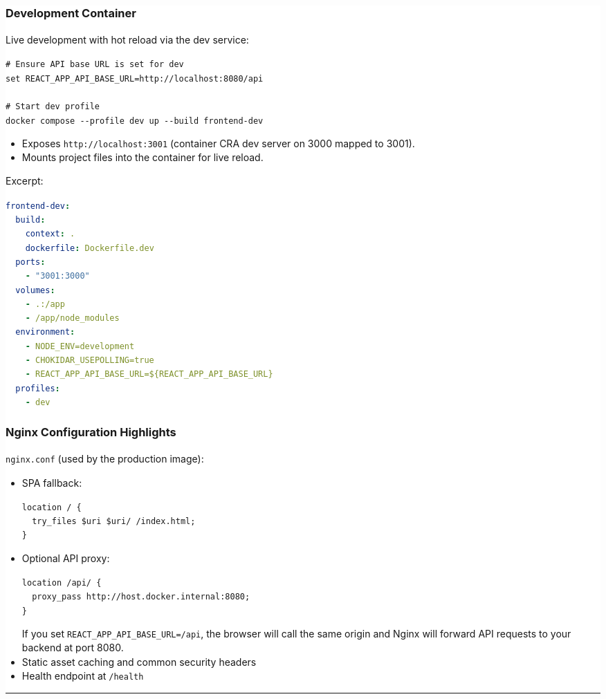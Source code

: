 ### Development Container

Live development with hot reload via the dev service:

```
# Ensure API base URL is set for dev
set REACT_APP_API_BASE_URL=http://localhost:8080/api

# Start dev profile
docker compose --profile dev up --build frontend-dev
```

- Exposes `http://localhost:3001` (container CRA dev server on 3000 mapped to 3001).
- Mounts project files into the container for live reload.

Excerpt:
```yaml
frontend-dev:
  build:
    context: .
    dockerfile: Dockerfile.dev
  ports:
    - "3001:3000"
  volumes:
    - .:/app
    - /app/node_modules
  environment:
    - NODE_ENV=development
    - CHOKIDAR_USEPOLLING=true
    - REACT_APP_API_BASE_URL=${REACT_APP_API_BASE_URL}
  profiles:
    - dev
```

### Nginx Configuration Highlights

`nginx.conf` (used by the production image):
- SPA fallback:
  ```
  location / {
    try_files $uri $uri/ /index.html;
  }
  ```
- Optional API proxy:
  ```
  location /api/ {
    proxy_pass http://host.docker.internal:8080;
  }
  ```
  If you set `REACT_APP_API_BASE_URL=/api`, the browser will call the same origin and Nginx will forward API requests to your backend at port 8080.
- Static asset caching and common security headers
- Health endpoint at `/health`

---